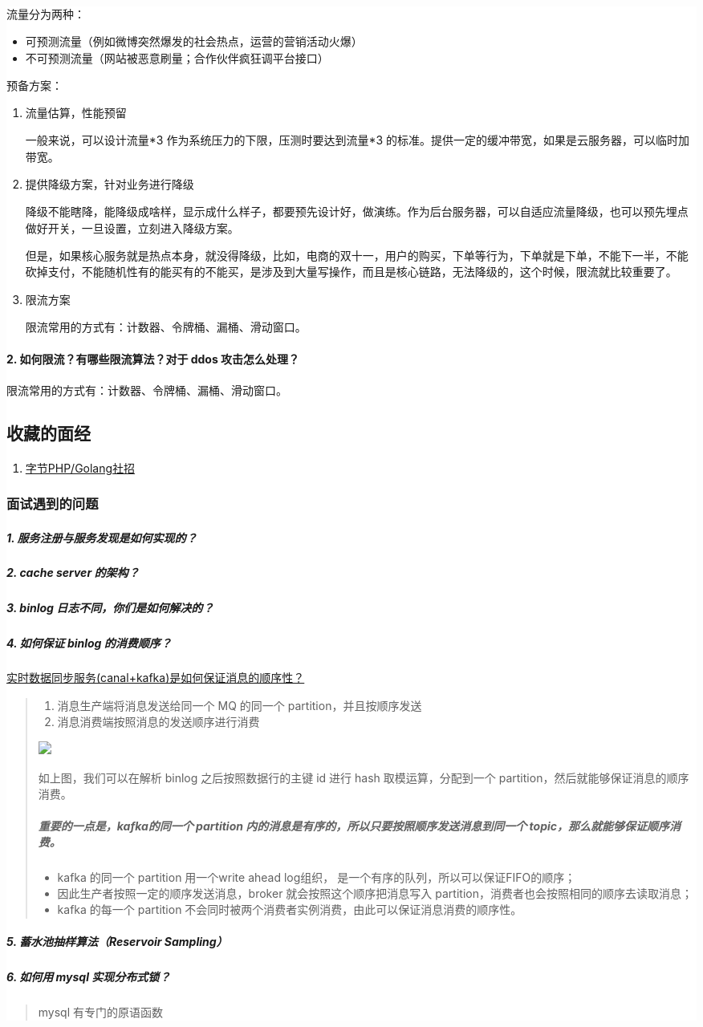 流量分为两种：

- 可预测流量（例如微博突然爆发的社会热点，运营的营销活动火爆）
- 不可预测流量（网站被恶意刷量；合作伙伴疯狂调平台接口）

预备方案：

1. 流量估算，性能预留

   一般来说，可以设计流量*3 作为系统压力的下限，压测时要达到流量\*3 的标准。提供一定的缓冲带宽，如果是云服务器，可以临时加带宽。

2. 提供降级方案，针对业务进行降级

   降级不能瞎降，能降级成啥样，显示成什么样子，都要预先设计好，做演练。作为后台服务器，可以自适应流量降级，也可以预先埋点做好开关，一旦设置，立刻进入降级方案。

    但是，如果核心服务就是热点本身，就没得降级，比如，电商的双十一，用户的购买，下单等行为，下单就是下单，不能下一半，不能砍掉支付，不能随机性有的能买有的不能买，是涉及到大量写操作，而且是核心链路，无法降级的，这个时候，限流就比较重要了。

3. 限流方案

   限流常用的方式有：计数器、令牌桶、漏桶、滑动窗口。

#### 2. 如何限流？有哪些限流算法？对于 ddos 攻击怎么处理？

限流常用的方式有：计数器、令牌桶、漏桶、滑动窗口。







## 收藏的面经

1. [字节PHP/Golang社招](https://www.nowcoder.com/discuss/638404?type=post&order=time&pos=&page=1&channel=-1&source_id=search_post_nctrack)



### 面试遇到的问题

##### 1. 服务注册与服务发现是如何实现的？

##### 2. cache server 的架构？

##### 3. binlog 日志不同，你们是如何解决的？

##### 4. 如何保证 binlog 的消费顺序？

[实时数据同步服务(canal+kafka)是如何保证消息的顺序性？](https://www.cnblogs.com/itdream/p/13510860.html)

> 1. 消息生产端将消息发送给同一个 MQ 的同一个 partition，并且按顺序发送
> 2. 消息消费端按照消息的发送顺序进行消费
>
> ![](https://img2020.cnblogs.com/blog/414002/202008/414002-20200815224725680-751244705.png)
>
> 如上图，我们可以在解析 binlog 之后按照数据行的主键 id 进行 hash 取模运算，分配到一个 partition，然后就能够保证消息的顺序消费。
>
> ##### 重要的一点是，kafka的同一个 partition 内的消息是有序的，所以只要按照顺序发送消息到同一个 topic，那么就能够保证顺序消费。
>
> - kafka 的同一个 partition 用一个write ahead log组织， 是一个有序的队列，所以可以保证FIFO的顺序；
> - 因此生产者按照一定的顺序发送消息，broker 就会按照这个顺序把消息写入 partition，消费者也会按照相同的顺序去读取消息；
> - kafka 的每一个 partition 不会同时被两个消费者实例消费，由此可以保证消息消费的顺序性。

##### 5. 蓄水池抽样算法（Reservoir Sampling）

##### 6. 如何用 mysql 实现分布式锁？

> mysql 有专门的原语函数

